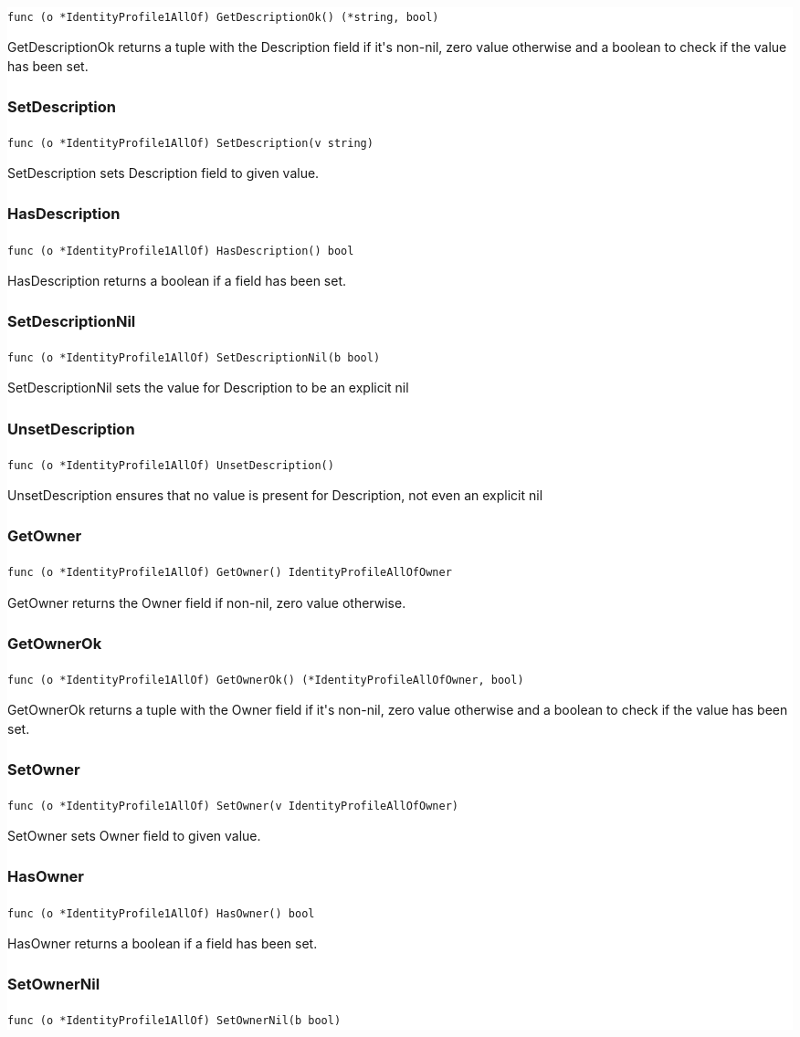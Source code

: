 `func (o *IdentityProfile1AllOf) GetDescriptionOk() (*string, bool)`

GetDescriptionOk returns a tuple with the Description field if it's non-nil, zero value otherwise
and a boolean to check if the value has been set.

### SetDescription

`func (o *IdentityProfile1AllOf) SetDescription(v string)`

SetDescription sets Description field to given value.

### HasDescription

`func (o *IdentityProfile1AllOf) HasDescription() bool`

HasDescription returns a boolean if a field has been set.

### SetDescriptionNil

`func (o *IdentityProfile1AllOf) SetDescriptionNil(b bool)`

 SetDescriptionNil sets the value for Description to be an explicit nil

### UnsetDescription
`func (o *IdentityProfile1AllOf) UnsetDescription()`

UnsetDescription ensures that no value is present for Description, not even an explicit nil
### GetOwner

`func (o *IdentityProfile1AllOf) GetOwner() IdentityProfileAllOfOwner`

GetOwner returns the Owner field if non-nil, zero value otherwise.

### GetOwnerOk

`func (o *IdentityProfile1AllOf) GetOwnerOk() (*IdentityProfileAllOfOwner, bool)`

GetOwnerOk returns a tuple with the Owner field if it's non-nil, zero value otherwise
and a boolean to check if the value has been set.

### SetOwner

`func (o *IdentityProfile1AllOf) SetOwner(v IdentityProfileAllOfOwner)`

SetOwner sets Owner field to given value.

### HasOwner

`func (o *IdentityProfile1AllOf) HasOwner() bool`

HasOwner returns a boolean if a field has been set.

### SetOwnerNil

`func (o *IdentityProfile1AllOf) SetOwnerNil(b bool)`

